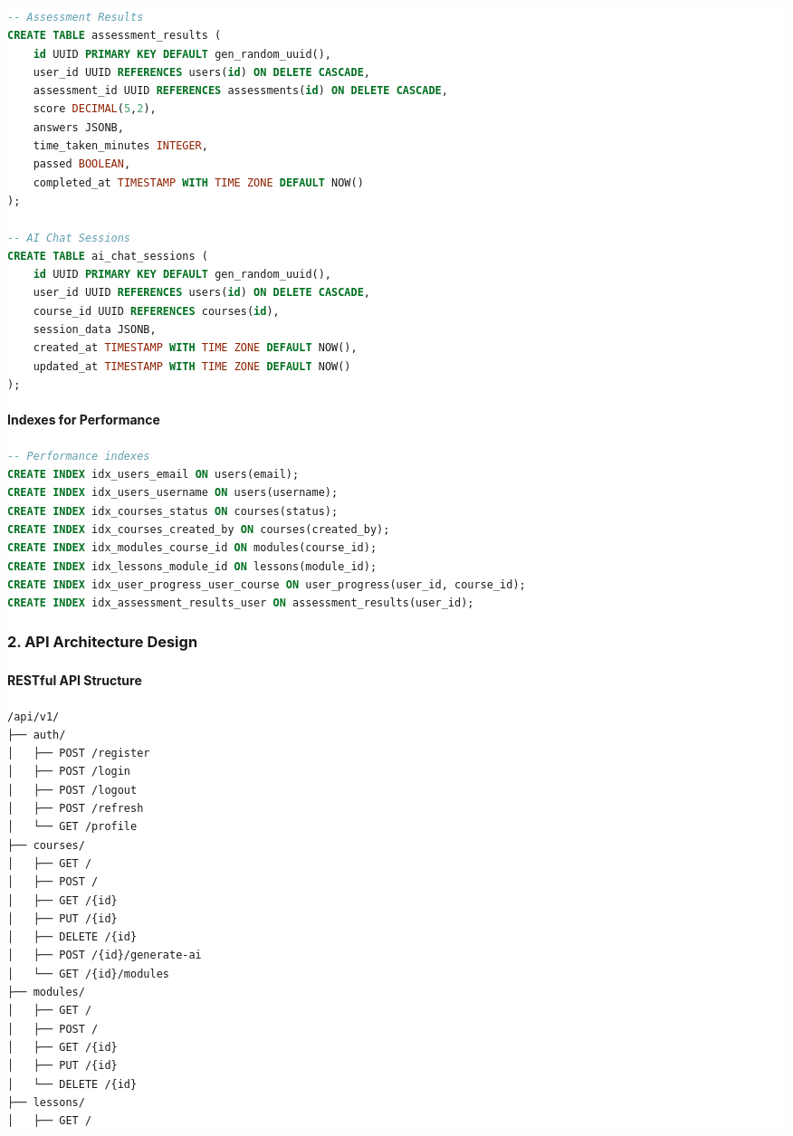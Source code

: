 ```sql
-- Assessment Results
CREATE TABLE assessment_results (
    id UUID PRIMARY KEY DEFAULT gen_random_uuid(),
    user_id UUID REFERENCES users(id) ON DELETE CASCADE,
    assessment_id UUID REFERENCES assessments(id) ON DELETE CASCADE,
    score DECIMAL(5,2),
    answers JSONB,
    time_taken_minutes INTEGER,
    passed BOOLEAN,
    completed_at TIMESTAMP WITH TIME ZONE DEFAULT NOW()
);

-- AI Chat Sessions
CREATE TABLE ai_chat_sessions (
    id UUID PRIMARY KEY DEFAULT gen_random_uuid(),
    user_id UUID REFERENCES users(id) ON DELETE CASCADE,
    course_id UUID REFERENCES courses(id),
    session_data JSONB,
    created_at TIMESTAMP WITH TIME ZONE DEFAULT NOW(),
    updated_at TIMESTAMP WITH TIME ZONE DEFAULT NOW()
);
```

#### **Indexes for Performance**
```sql
-- Performance indexes
CREATE INDEX idx_users_email ON users(email);
CREATE INDEX idx_users_username ON users(username);
CREATE INDEX idx_courses_status ON courses(status);
CREATE INDEX idx_courses_created_by ON courses(created_by);
CREATE INDEX idx_modules_course_id ON modules(course_id);
CREATE INDEX idx_lessons_module_id ON lessons(module_id);
CREATE INDEX idx_user_progress_user_course ON user_progress(user_id, course_id);
CREATE INDEX idx_assessment_results_user ON assessment_results(user_id);
```

### **2. API Architecture Design**

#### **RESTful API Structure**
```
/api/v1/
├── auth/
│   ├── POST /register
│   ├── POST /login
│   ├── POST /logout
│   ├── POST /refresh
│   └── GET /profile
├── courses/
│   ├── GET /
│   ├── POST /
│   ├── GET /{id}
│   ├── PUT /{id}
│   ├── DELETE /{id}
│   ├── POST /{id}/generate-ai
│   └── GET /{id}/modules
├── modules/
│   ├── GET /
│   ├── POST /
│   ├── GET /{id}
│   ├── PUT /{id}
│   └── DELETE /{id}
├── lessons/
│   ├── GET /
```